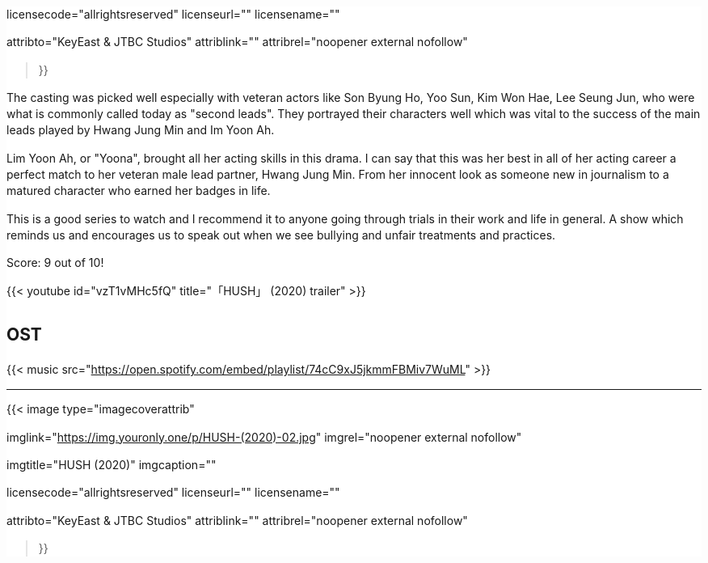   licensecode="allrightsreserved"
  licenseurl=""
  licensename=""

  attribto="KeyEast & JTBC Studios"
  attriblink=""
  attribrel="noopener external nofollow"
>}}

The casting was picked well especially with veteran actors like Son Byung Ho, Yoo Sun, Kim Won Hae, Lee Seung Jun, who were what is commonly called today as "second leads". They portrayed their characters well which was vital to the success of the main leads played by Hwang Jung Min and Im Yoon Ah.

Lim Yoon Ah, or "Yoona", brought all her acting skills in this drama. I can say that this was her best in all of her acting career a perfect match to her veteran male lead partner, Hwang Jung Min. From her innocent look as someone new in journalism to a matured character who earned her badges in life.

This is a good series to watch and I recommend it to anyone going through trials in their work and life in general. A show which reminds us and encourages us to speak out when we see bullying and unfair treatments and practices.

Score: 9 out of 10!

{{< youtube id="vzT1vMHc5fQ" title="「HUSH」 (2020) trailer" >}}

## OST
{{< music src="https://open.spotify.com/embed/playlist/74cC9xJ5jkmmFBMiv7WuML" >}}

-------

{{< image
  type="imagecoverattrib"

  imglink="https://img.youronly.one/p/HUSH-(2020)-02.jpg"
  imgrel="noopener external nofollow"

  imgtitle="HUSH (2020)"
  imgcaption=""

  licensecode="allrightsreserved"
  licenseurl=""
  licensename=""

  attribto="KeyEast & JTBC Studios"
  attriblink=""
  attribrel="noopener external nofollow"
>}}

